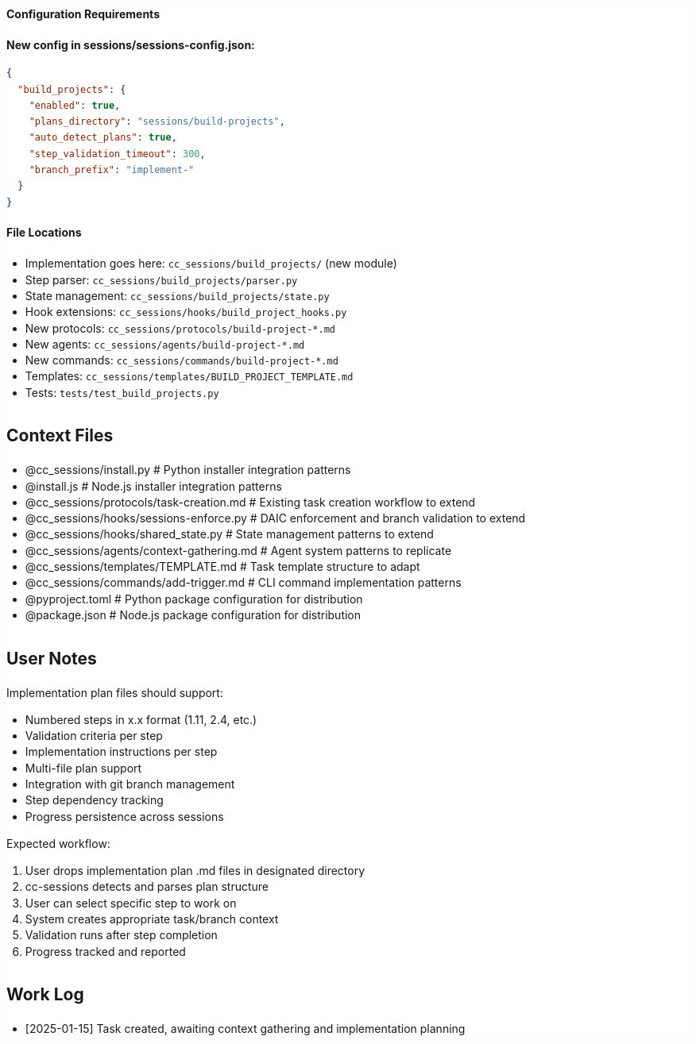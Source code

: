 #### Configuration Requirements

**New config in sessions/sessions-config.json:**
```json
{
  "build_projects": {
    "enabled": true,
    "plans_directory": "sessions/build-projects", 
    "auto_detect_plans": true,
    "step_validation_timeout": 300,
    "branch_prefix": "implement-"
  }
}
```

#### File Locations

- Implementation goes here: `cc_sessions/build_projects/` (new module)
- Step parser: `cc_sessions/build_projects/parser.py`
- State management: `cc_sessions/build_projects/state.py`  
- Hook extensions: `cc_sessions/hooks/build_project_hooks.py`
- New protocols: `cc_sessions/protocols/build-project-*.md`
- New agents: `cc_sessions/agents/build-project-*.md`
- New commands: `cc_sessions/commands/build-project-*.md`
- Templates: `cc_sessions/templates/BUILD_PROJECT_TEMPLATE.md`
- Tests: `tests/test_build_projects.py`

## Context Files

- @cc_sessions/install.py          # Python installer integration patterns
- @install.js                      # Node.js installer integration patterns  
- @cc_sessions/protocols/task-creation.md # Existing task creation workflow to extend
- @cc_sessions/hooks/sessions-enforce.py # DAIC enforcement and branch validation to extend
- @cc_sessions/hooks/shared_state.py # State management patterns to extend
- @cc_sessions/agents/context-gathering.md # Agent system patterns to replicate
- @cc_sessions/templates/TEMPLATE.md # Task template structure to adapt
- @cc_sessions/commands/add-trigger.md # CLI command implementation patterns
- @pyproject.toml                  # Python package configuration for distribution
- @package.json                    # Node.js package configuration for distribution

## User Notes
Implementation plan files should support:
- Numbered steps in x.x format (1.11, 2.4, etc.)
- Validation criteria per step
- Implementation instructions per step
- Multi-file plan support
- Integration with git branch management
- Step dependency tracking
- Progress persistence across sessions

Expected workflow:
1. User drops implementation plan .md files in designated directory
2. cc-sessions detects and parses plan structure
3. User can select specific step to work on
4. System creates appropriate task/branch context
5. Validation runs after step completion
6. Progress tracked and reported

## Work Log
- [2025-01-15] Task created, awaiting context gathering and implementation planning